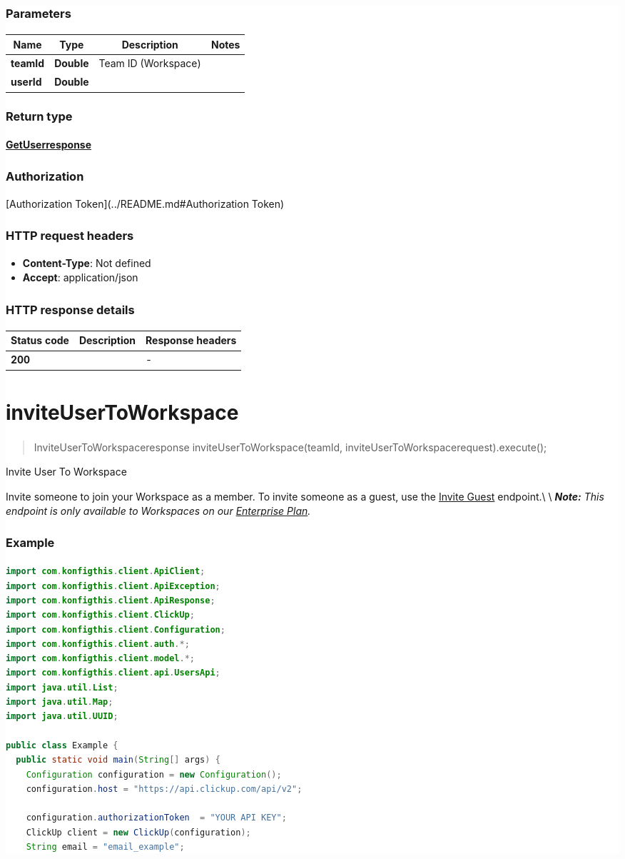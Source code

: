 ```java
```

### Parameters

| Name | Type | Description  | Notes |
|------------- | ------------- | ------------- | -------------|
| **teamId** | **Double**| Team ID (Workspace) | |
| **userId** | **Double**|  | |

### Return type

[**GetUserresponse**](GetUserresponse.md)

### Authorization

[Authorization Token](../README.md#Authorization Token)

### HTTP request headers

 - **Content-Type**: Not defined
 - **Accept**: application/json

### HTTP response details
| Status code | Description | Response headers |
|-------------|-------------|------------------|
| **200** |  |  -  |

<a name="inviteUserToWorkspace"></a>
# **inviteUserToWorkspace**
> InviteUserToWorkspaceresponse inviteUserToWorkspace(teamId, inviteUserToWorkspacerequest).execute();

Invite User To Workspace

Invite someone to join your Workspace as a member. To invite someone as a guest, use the [Invite Guest](https://clickup.com/api/clickupreference/operation/InviteGuestToWorkspace/) endpoint.\\  \\ ***Note:** This endpoint is only available to Workspaces on our [Enterprise Plan](https://clickup.com/pricing).*

### Example
```java
import com.konfigthis.client.ApiClient;
import com.konfigthis.client.ApiException;
import com.konfigthis.client.ApiResponse;
import com.konfigthis.client.ClickUp;
import com.konfigthis.client.Configuration;
import com.konfigthis.client.auth.*;
import com.konfigthis.client.model.*;
import com.konfigthis.client.api.UsersApi;
import java.util.List;
import java.util.Map;
import java.util.UUID;

public class Example {
  public static void main(String[] args) {
    Configuration configuration = new Configuration();
    configuration.host = "https://api.clickup.com/api/v2";
    
    configuration.authorizationToken  = "YOUR API KEY";
    ClickUp client = new ClickUp(configuration);
    String email = "email_example";
```